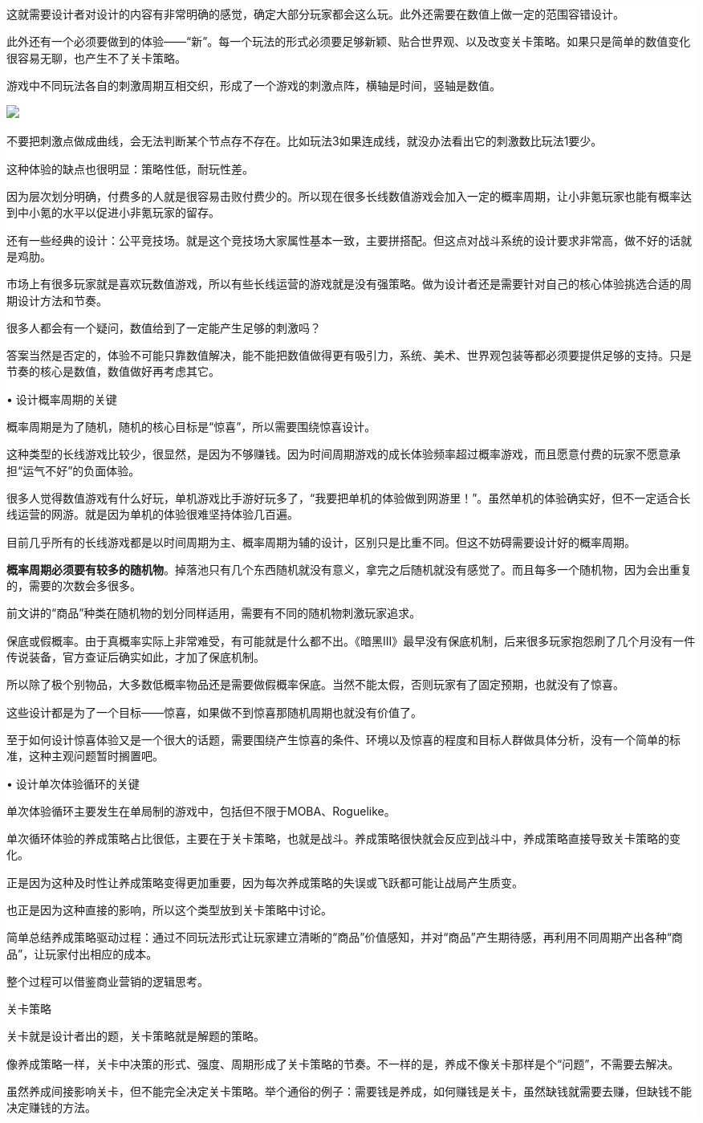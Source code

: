 这就需要设计者对设计的内容有非常明确的感觉，确定大部分玩家都会这么玩。此外还需要在数值上做一定的范围容错设计。

此外还有一个必须要做到的体验——“新”。每一个玩法的形式必须要足够新颖、贴合世界观、以及改变关卡策略。如果只是简单的数值变化很容易无聊，也产生不了关卡策略。

游戏中不同玩法各自的刺激周期互相交织，形成了一个游戏的刺激点阵，横轴是时间，竖轴是数值。

![](https://pic4.zhimg.com/v2-975ac0760cacfe58083ae75cecac440b_b.jpg)

不要把刺激点做成曲线，会无法判断某个节点存不存在。比如玩法3如果连成线，就没办法看出它的刺激数比玩法1要少。

这种体验的缺点也很明显：策略性低，耐玩性差。

因为层次划分明确，付费多的人就是很容易击败付费少的。所以现在很多长线数值游戏会加入一定的概率周期，让小非氪玩家也能有概率达到中小氪的水平以促进小非氪玩家的留存。

还有一些经典的设计：公平竞技场。就是这个竞技场大家属性基本一致，主要拼搭配。但这点对战斗系统的设计要求非常高，做不好的话就是鸡肋。

市场上有很多玩家就是喜欢玩数值游戏，所以有些长线运营的游戏就是没有强策略。做为设计者还是需要针对自己的核心体验挑选合适的周期设计方法和节奏。

很多人都会有一个疑问，数值给到了一定能产生足够的刺激吗？

答案当然是否定的，体验不可能只靠数值解决，能不能把数值做得更有吸引力，系统、美术、世界观包装等都必须要提供足够的支持。只是节奏的核心是数值，数值做好再考虑其它。

• 设计概率周期的关键

概率周期是为了随机，随机的核心目标是“惊喜”，所以需要围绕惊喜设计。

这种类型的长线游戏比较少，很显然，是因为不够赚钱。因为时间周期游戏的成长体验频率超过概率游戏，而且愿意付费的玩家不愿意承担“运气不好”的负面体验。

很多人觉得数值游戏有什么好玩，单机游戏比手游好玩多了，“我要把单机的体验做到网游里！”。虽然单机的体验确实好，但不一定适合长线运营的网游。就是因为单机的体验很难坚持体验几百遍。

目前几乎所有的长线游戏都是以时间周期为主、概率周期为辅的设计，区别只是比重不同。但这不妨碍需要设计好的概率周期。

**概率周期必须要有较多的随机物**。掉落池只有几个东西随机就没有意义，拿完之后随机就没有感觉了。而且每多一个随机物，因为会出重复的，需要的次数会多很多。

前文讲的“商品”种类在随机物的划分同样适用，需要有不同的随机物刺激玩家追求。

保底或假概率。由于真概率实际上非常难受，有可能就是什么都不出。《暗黑III》最早没有保底机制，后来很多玩家抱怨刷了几个月没有一件传说装备，官方查证后确实如此，才加了保底机制。

所以除了极个别物品，大多数低概率物品还是需要做假概率保底。当然不能太假，否则玩家有了固定预期，也就没有了惊喜。

这些设计都是为了一个目标——惊喜，如果做不到惊喜那随机周期也就没有价值了。

至于如何设计惊喜体验又是一个很大的话题，需要围绕产生惊喜的条件、环境以及惊喜的程度和目标人群做具体分析，没有一个简单的标准，这种主观问题暂时搁置吧。

• 设计单次体验循环的关键

单次体验循环主要发生在单局制的游戏中，包括但不限于MOBA、Roguelike。

单次循环体验的养成策略占比很低，主要在于关卡策略，也就是战斗。养成策略很快就会反应到战斗中，养成策略直接导致关卡策略的变化。

正是因为这种及时性让养成策略变得更加重要，因为每次养成策略的失误或飞跃都可能让战局产生质变。

也正是因为这种直接的影响，所以这个类型放到关卡策略中讨论。

简单总结养成策略驱动过程：通过不同玩法形式让玩家建立清晰的“商品”价值感知，并对“商品”产生期待感，再利用不同周期产出各种“商品”，让玩家付出相应的成本。

整个过程可以借鉴商业营销的逻辑思考。  

关卡策略

关卡就是设计者出的题，关卡策略就是解题的策略。

像养成策略一样，关卡中决策的形式、强度、周期形成了关卡策略的节奏。不一样的是，养成不像关卡那样是个“问题”，不需要去解决。

虽然养成间接影响关卡，但不能完全决定关卡策略。举个通俗的例子：需要钱是养成，如何赚钱是关卡，虽然缺钱就需要去赚，但缺钱不能决定赚钱的方法。
